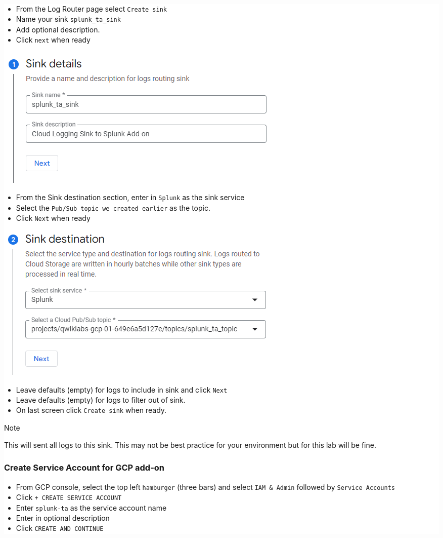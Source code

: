 - From the Log Router page select `Create sink`
- Name your sink `splunk_ta_sink`
- Add optional description. 
- Click `next` when ready

![image_tag](/static/Lab1_gcpaddon/image31.png)

- From the Sink destination section, enter in `Splunk` as the sink service
- Select the `Pub/Sub topic we created earlier` as the topic. 
- Click `Next` when ready

![image_tag](/static/Lab1_gcpaddon/image32.png)

- Leave defaults (empty) for logs to include in sink and click `Next`
- Leave defaults (empty) for logs to filter out of sink. 
- On last screen click `Create sink` when ready. 


>[!NOTE]
> This will sent all logs to this sink. This may not be best practice for your environment but for this lab will be fine. 

### Create Service Account for GCP add-on
- From GCP console, select the top left `hamburger` (three bars) and select `IAM & Admin` followed by `Service Accounts`
- Click `+ CREATE SERVICE ACCOUNT`
- Enter `splunk-ta` as the service account name
- Enter in optional description
- Click `CREATE AND CONTINUE`
